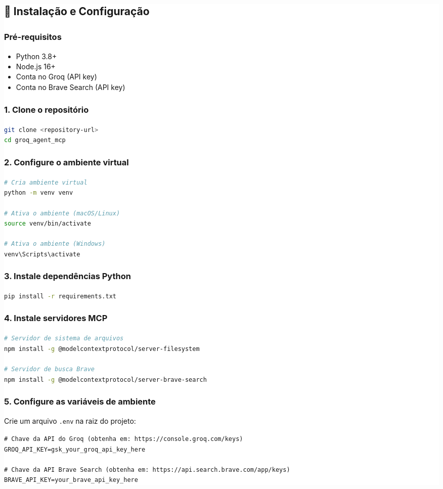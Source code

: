 ## 🚀 Instalação e Configuração

### Pré-requisitos
- Python 3.8+
- Node.js 16+
- Conta no Groq (API key)
- Conta no Brave Search (API key)

### 1. Clone o repositório
```bash
git clone <repository-url>
cd groq_agent_mcp
```

### 2. Configure o ambiente virtual
```bash
# Cria ambiente virtual
python -m venv venv

# Ativa o ambiente (macOS/Linux)
source venv/bin/activate

# Ativa o ambiente (Windows)
venv\Scripts\activate
```

### 3. Instale dependências Python
```bash
pip install -r requirements.txt
```

### 4. Instale servidores MCP
```bash
# Servidor de sistema de arquivos
npm install -g @modelcontextprotocol/server-filesystem

# Servidor de busca Brave
npm install -g @modelcontextprotocol/server-brave-search
```

### 5. Configure as variáveis de ambiente
Crie um arquivo `.env` na raiz do projeto:

```env
# Chave da API do Groq (obtenha em: https://console.groq.com/keys)
GROQ_API_KEY=gsk_your_groq_api_key_here

# Chave da API Brave Search (obtenha em: https://api.search.brave.com/app/keys)
BRAVE_API_KEY=your_brave_api_key_here
```
